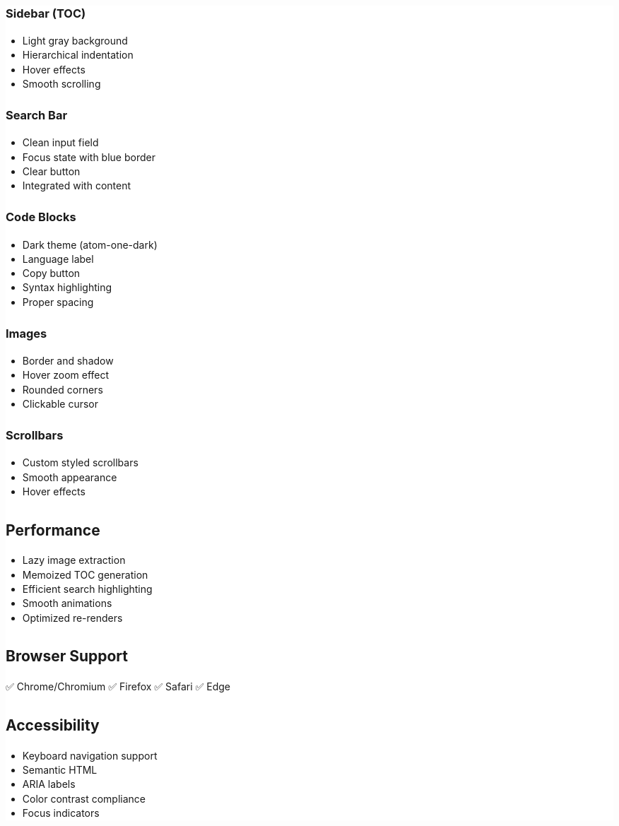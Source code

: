 ### Sidebar (TOC)
- Light gray background
- Hierarchical indentation
- Hover effects
- Smooth scrolling

### Search Bar
- Clean input field
- Focus state with blue border
- Clear button
- Integrated with content

### Code Blocks
- Dark theme (atom-one-dark)
- Language label
- Copy button
- Syntax highlighting
- Proper spacing

### Images
- Border and shadow
- Hover zoom effect
- Rounded corners
- Clickable cursor

### Scrollbars
- Custom styled scrollbars
- Smooth appearance
- Hover effects

## Performance

- Lazy image extraction
- Memoized TOC generation
- Efficient search highlighting
- Smooth animations
- Optimized re-renders

## Browser Support

✅ Chrome/Chromium
✅ Firefox
✅ Safari
✅ Edge

## Accessibility

- Keyboard navigation support
- Semantic HTML
- ARIA labels
- Color contrast compliance
- Focus indicators
